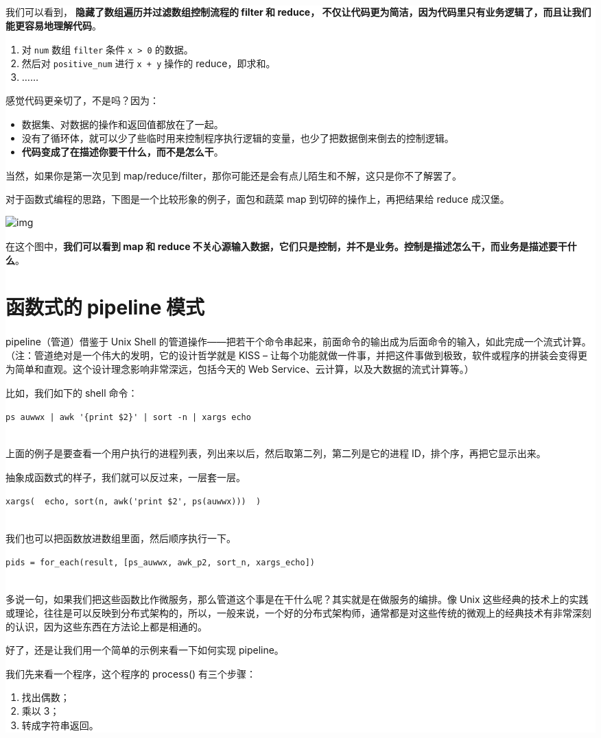 我们可以看到， **隐藏了数组遍历并过滤数组控制流程的 filter 和 reduce， 不仅让代码更为简洁，因为代码里只有业务逻辑了，而且让我们能更容易地理解代码**。

1. 对 `num` 数组 `filter` 条件 `x > 0` 的数据。
2. 然后对 `positive_num` 进行 `x + y` 操作的 reduce，即求和。
3. ……

感觉代码更亲切了，不是吗？因为：

* 数据集、对数据的操作和返回值都放在了一起。
* 没有了循环体，就可以少了些临时用来控制程序执行逻辑的变量，也少了把数据倒来倒去的控制逻辑。
* **代码变成了在描述你要干什么，而不是怎么干**。

当然，如果你是第一次见到 map/reduce/filter，那你可能还是会有点儿陌生和不解，这只是你不了解罢了。

对于函数式编程的思路，下图是一个比较形象的例子，面包和蔬菜 map 到切碎的操作上，再把结果给 reduce 成汉堡。

![img](assets/cfbbd404c980f98040514371aceb8881.png)

在这个图中，**我们可以看到 map 和 reduce 不关心源输入数据，它们只是控制，并不是业务。控制是描述怎么干，而业务是描述要干什么**。

# 函数式的 pipeline 模式

pipeline（管道）借鉴于 Unix Shell 的管道操作——把若干个命令串起来，前面命令的输出成为后面命令的输入，如此完成一个流式计算。（注：管道绝对是一个伟大的发明，它的设计哲学就是 KISS – 让每个功能就做一件事，并把这件事做到极致，软件或程序的拼装会变得更为简单和直观。这个设计理念影响非常深远，包括今天的 Web Service、云计算，以及大数据的流式计算等。）

比如，我们如下的 shell 命令：

```
ps auwwx | awk '{print $2}' | sort -n | xargs echo


```

上面的例子是要查看一个用户执行的进程列表，列出来以后，然后取第二列，第二列是它的进程 ID，排个序，再把它显示出来。

抽象成函数式的样子，我们就可以反过来，一层套一层。

```
xargs(  echo, sort(n, awk('print $2', ps(auwwx)))  )


```

我们也可以把函数放进数组里面，然后顺序执行一下。

```
pids = for_each(result, [ps_auwwx, awk_p2, sort_n, xargs_echo])


```

多说一句，如果我们把这些函数比作微服务，那么管道这个事是在干什么呢？其实就是在做服务的编排。像 Unix 这些经典的技术上的实践或理论，往往是可以反映到分布式架构的，所以，一般来说，一个好的分布式架构师，通常都是对这些传统的微观上的经典技术有非常深刻的认识，因为这些东西在方法论上都是相通的。

好了，还是让我们用一个简单的示例来看一下如何实现 pipeline。

我们先来看一个程序，这个程序的 process() 有三个步骤：

1. 找出偶数；
2. 乘以 3；
3. 转成字符串返回。
